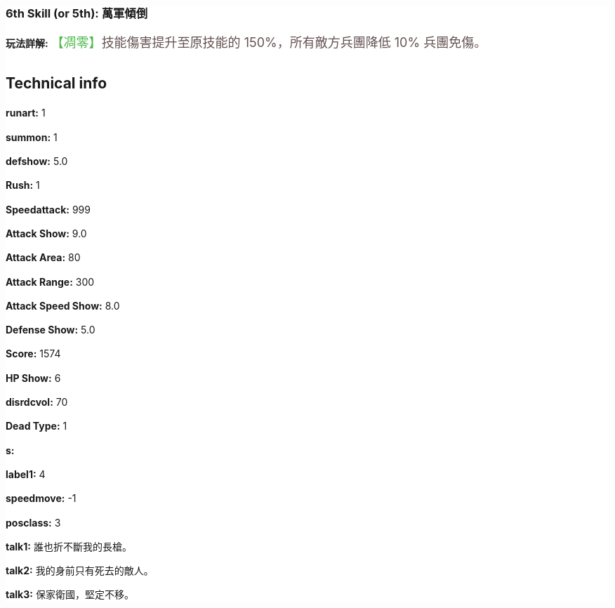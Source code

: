 ### 6th Skill (or 5th): 萬軍傾倒
 **玩法詳解:** <span style="color: #48b946;font-size:18px">【凋零】</span><span style="color: #645252;font-size:18px">技能傷害提升至原技能的 150%，所有敵方兵團降低 10% 兵團免傷。</span>

## Technical info
 **runart:** 1

 **summon:** 1

 **defshow:** 5.0

 **Rush:** 1

 **Speedattack:** 999

 **Attack Show:** 9.0

 **Attack Area:** 80

 **Attack Range:** 300

 **Attack Speed Show:** 8.0

 **Defense Show:** 5.0

 **Score:** 1574

 **HP Show:** 6

 **disrdcvol:** 70

 **Dead Type:** 1

 **s:** 

 **label1:** 4

 **speedmove:** -1

 **posclass:** 3

 **talk1:** 誰也折不斷我的長槍。

 **talk2:** 我的身前只有死去的敵人。

 **talk3:** 保家衛國，堅定不移。

